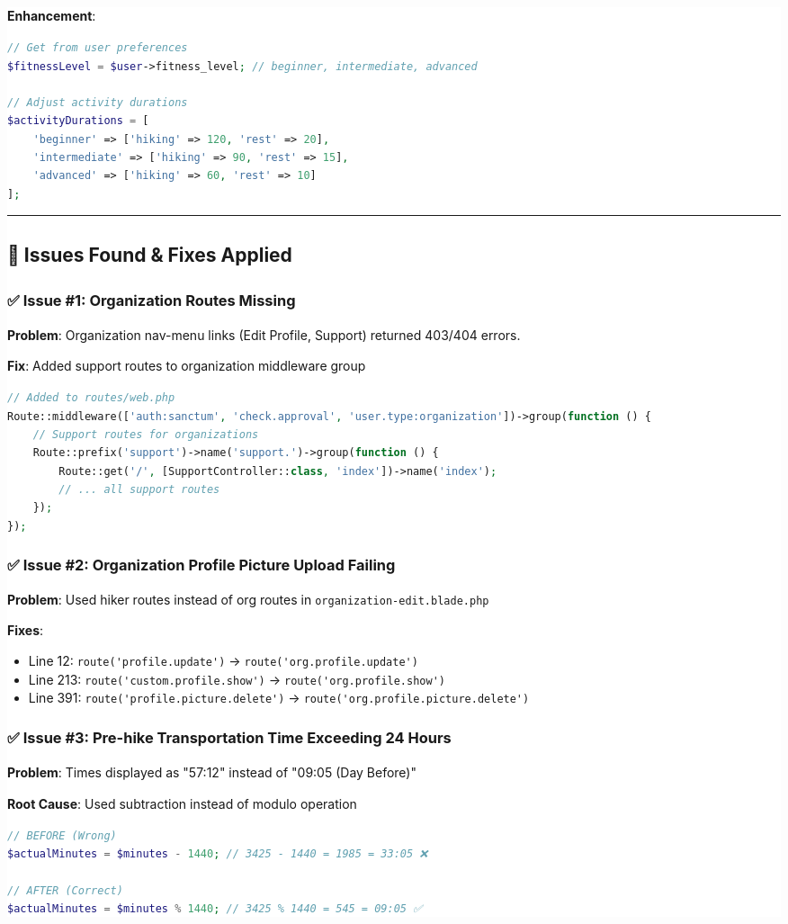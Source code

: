 **Enhancement**:
```php
// Get from user preferences
$fitnessLevel = $user->fitness_level; // beginner, intermediate, advanced

// Adjust activity durations
$activityDurations = [
    'beginner' => ['hiking' => 120, 'rest' => 20],
    'intermediate' => ['hiking' => 90, 'rest' => 15],
    'advanced' => ['hiking' => 60, 'rest' => 10]
];
```

---

## 🐛 Issues Found & Fixes Applied

### **✅ Issue #1: Organization Routes Missing**
**Problem**: Organization nav-menu links (Edit Profile, Support) returned 403/404 errors.

**Fix**: Added support routes to organization middleware group
```php
// Added to routes/web.php
Route::middleware(['auth:sanctum', 'check.approval', 'user.type:organization'])->group(function () {
    // Support routes for organizations
    Route::prefix('support')->name('support.')->group(function () {
        Route::get('/', [SupportController::class, 'index'])->name('index');
        // ... all support routes
    });
});
```

### **✅ Issue #2: Organization Profile Picture Upload Failing**
**Problem**: Used hiker routes instead of org routes in `organization-edit.blade.php`

**Fixes**:
- Line 12: `route('profile.update')` → `route('org.profile.update')`
- Line 213: `route('custom.profile.show')` → `route('org.profile.show')`
- Line 391: `route('profile.picture.delete')` → `route('org.profile.picture.delete')`

### **✅ Issue #3: Pre-hike Transportation Time Exceeding 24 Hours**
**Problem**: Times displayed as "57:12" instead of "09:05 (Day Before)"

**Root Cause**: Used subtraction instead of modulo operation
```php
// BEFORE (Wrong)
$actualMinutes = $minutes - 1440; // 3425 - 1440 = 1985 = 33:05 ❌

// AFTER (Correct)
$actualMinutes = $minutes % 1440; // 3425 % 1440 = 545 = 09:05 ✅
```
